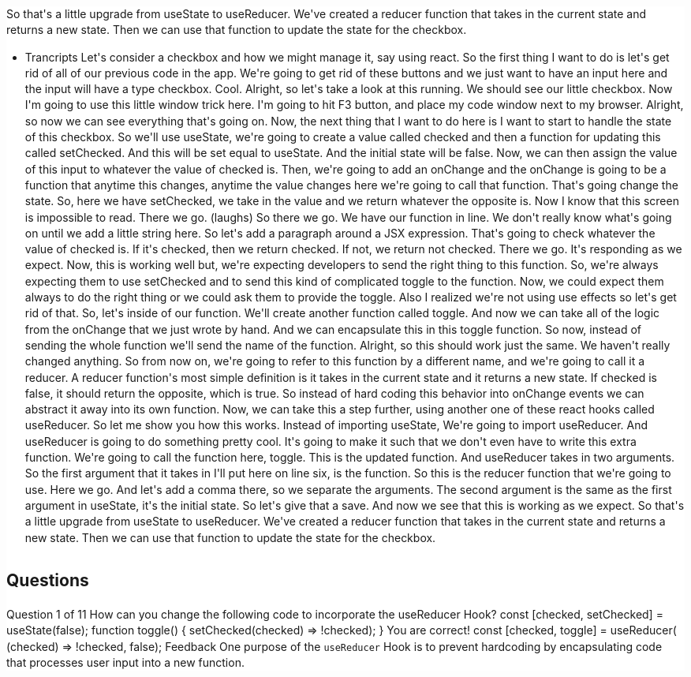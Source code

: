 So that's a little upgrade from useState to useReducer. We've created a reducer function that takes in the current state and returns a new state. Then we can use that function to update the state for the checkbox.

* Trancripts
Let's consider a checkbox and how we might manage it, say using react. So the first thing I want to do is let's get rid of all of our previous code in the app. We're going to get rid of these buttons and we just want to have an input here and the input will have a type checkbox. Cool. Alright, so let's take a look at this running. We should see our little checkbox. Now I'm going to use this little window trick here. I'm going to hit F3 button, and place my code window next to my browser. Alright, so now we can see everything that's going on. Now, the next thing that I want to do here is I want to start to handle the state of this checkbox. So we'll use useState, we're going to create a value called checked and then a function for updating this called setChecked. And this will be set equal to useState. And the initial state will be false. Now, we can then assign the value of this input to whatever the value of checked is. Then, we're going to add an onChange and the onChange is going to be a function that anytime this changes, anytime the value changes here we're going to call that function. That's going change the state. So, here we have setChecked, we take in the value and we return whatever the opposite is. Now I know that this screen is impossible to read. There we go. (laughs) So there we go. We have our function in line. We don't really know what's going on until we add a little string here. So let's add a paragraph around a JSX expression. That's going to check whatever the value of checked is. If it's checked, then we return checked. If not, we return not checked. There we go. It's responding as we expect. Now, this is working well but, we're expecting developers to send the right thing to this function. So, we're always expecting them to use setChecked and to send this kind of complicated toggle to the function. Now, we could expect them always to do the right thing or we could ask them to provide the toggle. Also I realized we're not using use effects so let's get rid of that. So, let's inside of our function. We'll create another function called toggle. And now we can take all of the logic from the onChange that we just wrote by hand. And we can encapsulate this in this toggle function. So now, instead of sending the whole function we'll send the name of the function. Alright, so this should work just the same. We haven't really changed anything. So from now on, we're going to refer to this function by a different name, and we're going to call it a reducer. A reducer function's most simple definition is it takes in the current state and it returns a new state. If checked is false, it should return the opposite, which is true. So instead of hard coding this behavior into onChange events we can abstract it away into its own function. Now, we can take this a step further, using another one of these react hooks called useReducer. So let me show you how this works. Instead of importing useState, We're going to import useReducer. And useReducer is going to do something pretty cool. It's going to make it such that we don't even have to write this extra function. We're going to call the function here, toggle. This is the updated function. And useReducer takes in two arguments. So the first argument that it takes in I'll put here on line six, is the function. So this is the reducer function that we're going to use. Here we go. And let's add a comma there, so we separate the arguments. The second argument is the same as the first argument in useState, it's the initial state. So let's give that a save. And now we see that this is working as we expect. So that's a little upgrade from useState to useReducer. We've created a reducer function that takes in the current state and returns a new state. Then we can use that function to update the state for the checkbox.

## Questions

Question 1 of 11
How can you change the following code to incorporate the useReducer Hook?
  const [checked, setChecked] = useState(false);
  function toggle() { 
    setChecked(checked) => !checked); }
You are correct!
  const [checked, toggle] = useReducer(
      (checked) => !checked, false);
Feedback
One purpose of the `useReducer` Hook is to prevent hardcoding by encapsulating code that processes user input into a new function.
